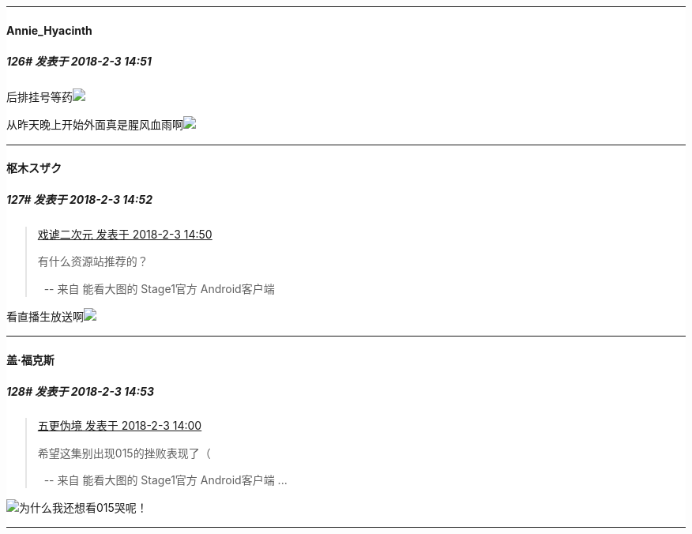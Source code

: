 
*****

####  Annie_Hyacinth  
##### 126#       发表于 2018-2-3 14:51




后排挂号等药<img src="https://static.saraba1st.com/image/smiley/face2017/211.gif" referrerpolicy="no-referrer">

从昨天晚上开始外面真是腥风血雨啊<img src="https://static.saraba1st.com/image/smiley/face2017/105.png" referrerpolicy="no-referrer">







*****

####  枢木スザク  
##### 127#       发表于 2018-2-3 14:52



<blockquote><a href="httphttps://bbs.saraba1st.com/2b/forum.php?mod=redirect&amp;goto=findpost&amp;pid=38446020&amp;ptid=1579703" target="_blank">戏谑二次元 发表于 2018-2-3 14:50</a>

有什么资源站推荐的？


  -- 来自 能看大图的 Stage1官方 Android客户端</blockquote>
看直播生放送啊<img src="https://static.saraba1st.com/image/smiley/face2017/049.png" referrerpolicy="no-referrer">







*****

####  盖·福克斯  
##### 128#       发表于 2018-2-3 14:53



<blockquote><a href="httphttps://bbs.saraba1st.com/2b/forum.php?mod=redirect&amp;goto=findpost&amp;pid=38445446&amp;ptid=1579703" target="_blank">五更伪境 发表于 2018-2-3 14:00</a>

希望这集别出现015的挫败表现了（


  -- 来自 能看大图的 Stage1官方 Android客户端 ...</blockquote>
<img src="https://static.saraba1st.com/image/smiley/face2017/066.png" referrerpolicy="no-referrer">为什么我还想看015哭呢！







*****
